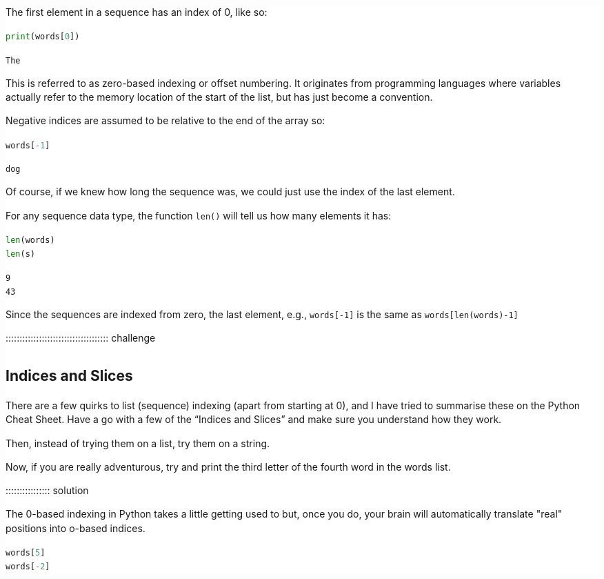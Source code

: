 The first element in a sequence has an index of 0, like so:

```python
print(words[0])
```

```output
The
```

This is referred to as zero-based indexing or offset numbering. It originates from programming languages where variables actually refer to the memory location of the start of the list, but has just become a convention.

Negative indices are assumed to be relative to the end of the array so:

```python
words[-1]
```

```output
dog
```

Of course, if we knew how long the sequence was, we could just use the index of the last element.

For any sequence data type, the function `len()` will tell us how many elements it has:

```python
len(words)
len(s)
```

```output
9
43
```

Since the sequences are indexed from zero, the last element, e.g., `words[-1]` is the same as `words[len(words)-1]`

::::::::::::::::::::::::::::::::::::: challenge

## Indices and Slices

There are a few quirks to list (sequence) indexing (apart from starting at 0), and I have tried to summarise these on the Python Cheat Sheet. Have a go with a few of the “Indices and Slices” and make sure you understand how they work.

Then, instead of trying them on a list, try them on a string.

Now, if you are really adventurous, try and print the third letter of the fourth word in the words list.

:::::::::::::::: solution

The 0-based indexing in Python takes a little getting used to but, once you do, your brain will automatically translate "real" positions into o-based indices.

```python
words[5]
words[-2]
```
